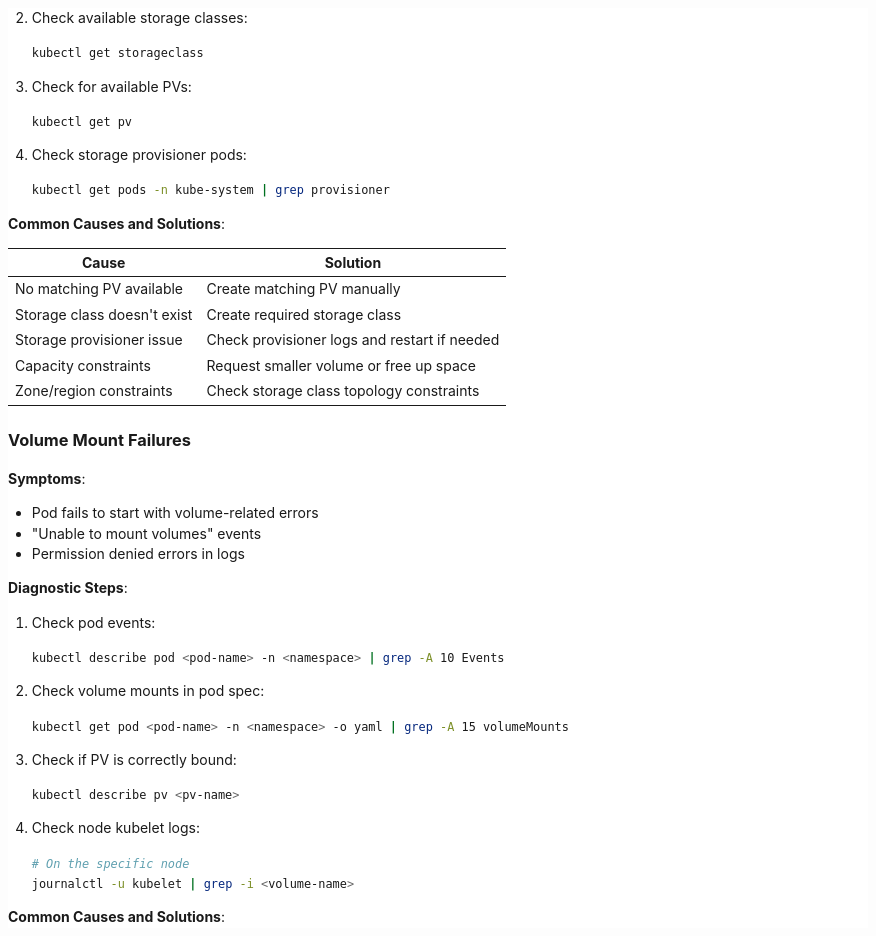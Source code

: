 2. Check available storage classes:
   ```bash
   kubectl get storageclass
   ```

3. Check for available PVs:
   ```bash
   kubectl get pv
   ```

4. Check storage provisioner pods:
   ```bash
   kubectl get pods -n kube-system | grep provisioner
   ```

**Common Causes and Solutions**:

| Cause | Solution |
|-------|----------|
| No matching PV available | Create matching PV manually |
| Storage class doesn't exist | Create required storage class |
| Storage provisioner issue | Check provisioner logs and restart if needed |
| Capacity constraints | Request smaller volume or free up space |
| Zone/region constraints | Check storage class topology constraints |

### Volume Mount Failures

**Symptoms**:
- Pod fails to start with volume-related errors
- "Unable to mount volumes" events
- Permission denied errors in logs

**Diagnostic Steps**:
1. Check pod events:
   ```bash
   kubectl describe pod <pod-name> -n <namespace> | grep -A 10 Events
   ```

2. Check volume mounts in pod spec:
   ```bash
   kubectl get pod <pod-name> -n <namespace> -o yaml | grep -A 15 volumeMounts
   ```

3. Check if PV is correctly bound:
   ```bash
   kubectl describe pv <pv-name>
   ```

4. Check node kubelet logs:
   ```bash
   # On the specific node
   journalctl -u kubelet | grep -i <volume-name>
   ```

**Common Causes and Solutions**:
